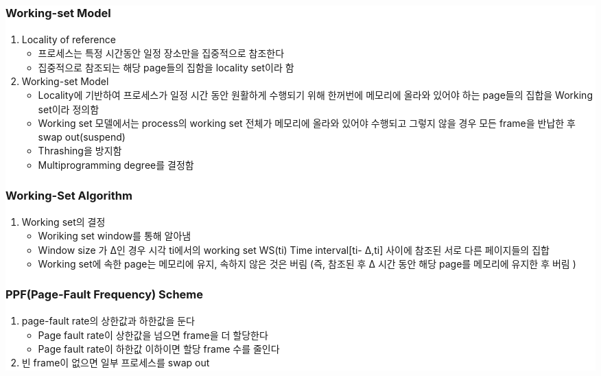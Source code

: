 ### Working-set Model

1. Locality of reference
   - 프로세스는 특정 시간동안 일정 장소만을 집중적으로 참조한다
   - 집중적으로 참조되는 해당 page들의 집함을 locality set이라 함
2. Working-set Model
   - Locality에 기반하여 프로세스가 일정 시간 동안 원활하게 수행되기 위해 한꺼번에 메모리에 올라와 있어야 하는 page들의 집합을 Working set이라 정의함
   - Working set 모델에서는 process의 working set 전체가 메모리에 올라와 있어야 수행되고 그렇지 않을 경우 모든 frame을 반납한 후 swap out(suspend)
   - Thrashing을 방지함
   - Multiprogramming degree를 결정함

### Working-Set Algorithm

1. Working set의 결정
   - Woriking set window를 통해 알아냄
   - Window size 가 Δ인 경우
     시각 ti에서의 working set WS(ti)
     Time interval[ti- Δ,ti] 사이에 참조된 서로 다른 페이지들의 집합
   - Working set에 속한 page는 메모리에 유지, 속하지 않은 것은 버림
     (즉, 참조된 후 Δ 시간 동안 해당 page를 메모리에 유지한 후 버림 )

### PPF(Page-Fault Frequency) Scheme

1. page-fault rate의 상한값과 하한값을 둔다
   - Page fault rate이 상한값을 넘으면 frame을 더 할당한다
   - Page fault rate이 하한값 이하이면 할당 frame 수를 줄인다
2. 빈 frame이 없으면 일부 프로세스를 swap out
